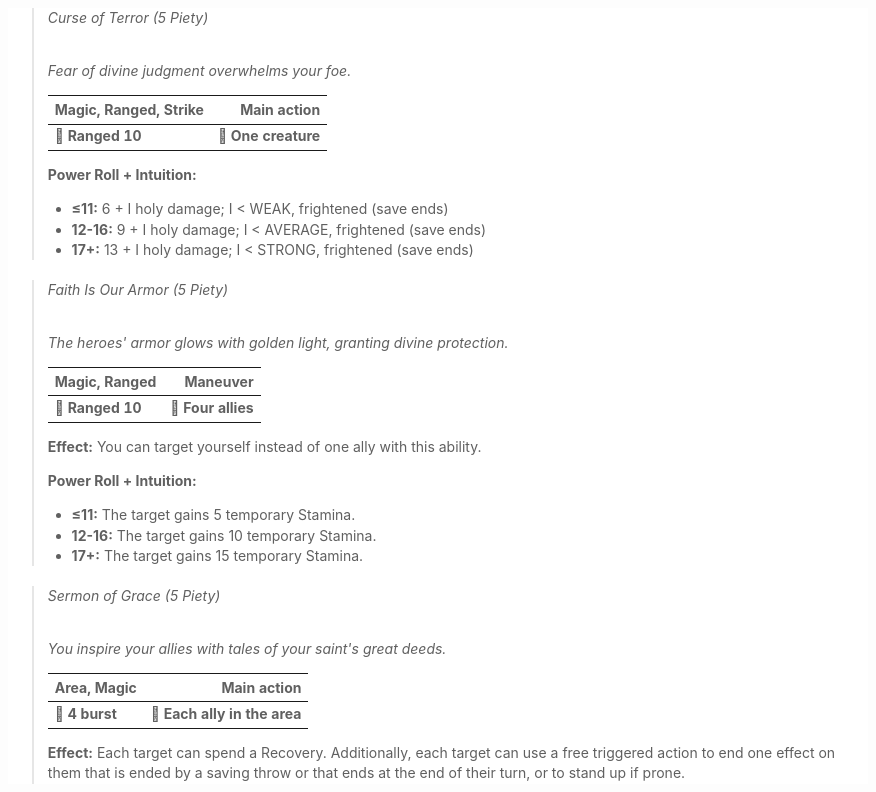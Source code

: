 
> ###### Curse of Terror (5 Piety)
>
> *Fear of divine judgment overwhelms your foe.*
>
> | **Magic, Ranged, Strike** |     **Main action** |
> | ------------------------- | ------------------: |
> | **📏 Ranged 10**          | **🎯 One creature** |
>
> **Power Roll + Intuition:**
>
> - **≤11:** 6 + I holy damage; I < WEAK, frightened (save ends)
> - **12-16:** 9 + I holy damage; I < AVERAGE, frightened (save ends)
> - **17+:** 13 + I holy damage; I < STRONG, frightened (save ends)


> ###### Faith Is Our Armor (5 Piety)
>
> *The heroes' armor glows with golden light, granting divine protection.*
>
> | **Magic, Ranged** |       **Maneuver** |
> | ----------------- | -----------------: |
> | **📏 Ranged 10**  | **🎯 Four allies** |
>
> **Effect:** You can target yourself instead of one ally with this ability.
>
> **Power Roll + Intuition:**
>
> - **≤11:** The target gains 5 temporary Stamina.
> - **12-16:** The target gains 10 temporary Stamina.
> - **17+:** The target gains 15 temporary Stamina.


> ###### Sermon of Grace (5 Piety)
>
> *You inspire your allies with tales of your saint's great deeds.*
>
> | **Area, Magic** |              **Main action** |
> | --------------- | ---------------------------: |
> | **📏 4 burst**  | **🎯 Each ally in the area** |
>
> **Effect:** Each target can spend a Recovery. Additionally, each target can use a free triggered action to end one effect on them that is ended by a saving throw or that ends at the end of their turn, or to stand up if prone.
